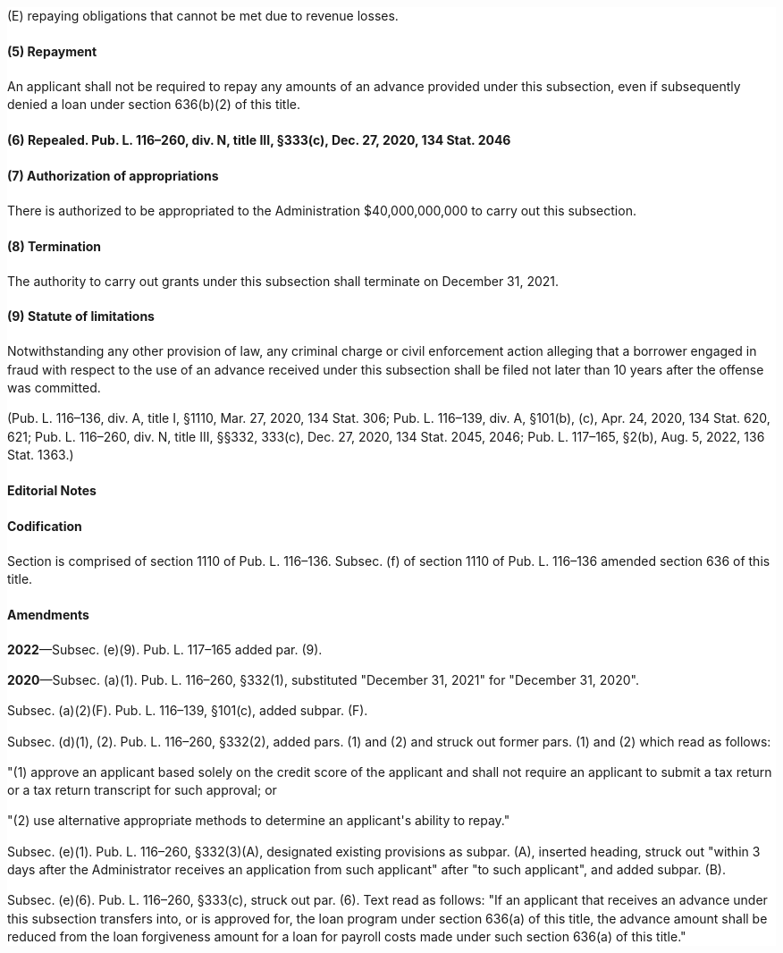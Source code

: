 (E) repaying obligations that cannot be met due to revenue losses.

#### (5) Repayment ####

An applicant shall not be required to repay any amounts of an advance provided under this subsection, even if subsequently denied a loan under section 636(b)(2) of this title.

#### (6) Repealed. Pub. L. 116–260, div. N, title III, §333(c), Dec. 27, 2020, 134 Stat. 2046 ####

#### (7) Authorization of appropriations ####

There is authorized to be appropriated to the Administration $40,000,000,000 to carry out this subsection.

#### (8) Termination ####

The authority to carry out grants under this subsection shall terminate on December 31, 2021.

#### (9) Statute of limitations ####

Notwithstanding any other provision of law, any criminal charge or civil enforcement action alleging that a borrower engaged in fraud with respect to the use of an advance received under this subsection shall be filed not later than 10 years after the offense was committed.

(Pub. L. 116–136, div. A, title I, §1110, Mar. 27, 2020, 134 Stat. 306; Pub. L. 116–139, div. A, §101(b), (c), Apr. 24, 2020, 134 Stat. 620, 621; Pub. L. 116–260, div. N, title III, §§332, 333(c), Dec. 27, 2020, 134 Stat. 2045, 2046; Pub. L. 117–165, §2(b), Aug. 5, 2022, 136 Stat. 1363.)

#### **Editorial Notes** ####

#### Codification ####

Section is comprised of section 1110 of Pub. L. 116–136. Subsec. (f) of section 1110 of Pub. L. 116–136 amended section 636 of this title.

#### Amendments ####

**2022**—Subsec. (e)(9). Pub. L. 117–165 added par. (9).

**2020**—Subsec. (a)(1). Pub. L. 116–260, §332(1), substituted "December 31, 2021" for "December 31, 2020".

Subsec. (a)(2)(F). Pub. L. 116–139, §101(c), added subpar. (F).

Subsec. (d)(1), (2). Pub. L. 116–260, §332(2), added pars. (1) and (2) and struck out former pars. (1) and (2) which read as follows:

"(1) approve an applicant based solely on the credit score of the applicant and shall not require an applicant to submit a tax return or a tax return transcript for such approval; or

"(2) use alternative appropriate methods to determine an applicant's ability to repay."

Subsec. (e)(1). Pub. L. 116–260, §332(3)(A), designated existing provisions as subpar. (A), inserted heading, struck out "within 3 days after the Administrator receives an application from such applicant" after "to such applicant", and added subpar. (B).

Subsec. (e)(6). Pub. L. 116–260, §333(c), struck out par. (6). Text read as follows: "If an applicant that receives an advance under this subsection transfers into, or is approved for, the loan program under section 636(a) of this title, the advance amount shall be reduced from the loan forgiveness amount for a loan for payroll costs made under such section 636(a) of this title."
